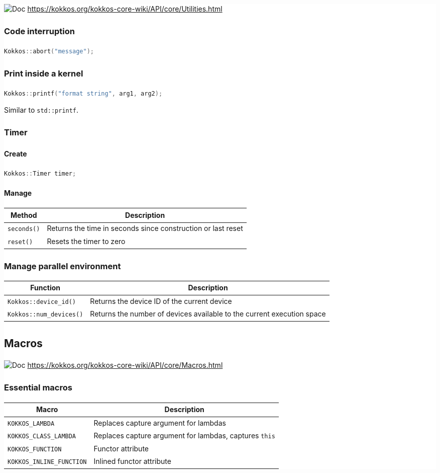 
<img title="Doc" alt="Doc" src="./images/doc_txt.svg" height="25"> https://kokkos.org/kokkos-core-wiki/API/core/Utilities.html


### Code interruption

```cpp
Kokkos::abort("message");
```

### Print inside a kernel

```cpp
Kokkos::printf("format string", arg1, arg2);
```

Similar to `std::printf`.

### Timer

#### Create

```cpp
Kokkos::Timer timer;
```

#### Manage

| Method      | Description                                                  |
|-------------|--------------------------------------------------------------|
| `seconds()` | Returns the time in seconds since construction or last reset |
| `reset()`   | Resets the timer to zero                                     |

### Manage parallel environment

| Function                | Description                                                            |
|-------------------------|------------------------------------------------------------------------|
| `Kokkos::device_id()`   | Returns the device ID of the current device                            |
| `Kokkos::num_devices()` | Returns the number of devices available to the current execution space |

## Macros


<img title="Doc" alt="Doc" src="./images/doc_txt.svg" height="25"> https://kokkos.org/kokkos-core-wiki/API/core/Macros.html


### Essential macros

| Macro                    | Description                                            |
|--------------------------|--------------------------------------------------------|
| `KOKKOS_LAMBDA`          | Replaces capture argument for lambdas                  |
| `KOKKOS_CLASS_LAMBDA`    | Replaces capture argument for lambdas, captures `this` |
| `KOKKOS_FUNCTION`        | Functor attribute                                      |
| `KOKKOS_INLINE_FUNCTION` | Inlined functor attribute                              |
